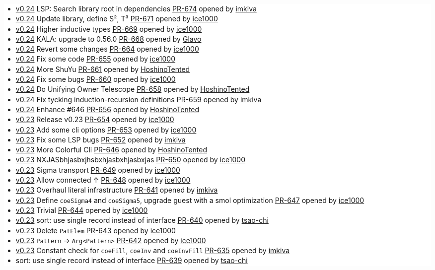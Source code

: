+ [v0.24](https://github.com/aya-prover/aya-dev/milestone/16) LSP: Search library root in dependencies [PR-674](https://github.com/aya-prover/aya-dev/pull/674) opened by [imkiva](https://api.github.com/users/imkiva)
+ [v0.24](https://github.com/aya-prover/aya-dev/milestone/16) Update library, define S², T³ [PR-671](https://github.com/aya-prover/aya-dev/pull/671) opened by [ice1000](https://api.github.com/users/ice1000)
+ [v0.24](https://github.com/aya-prover/aya-dev/milestone/16) Higher inductive types [PR-669](https://github.com/aya-prover/aya-dev/pull/669) opened by [ice1000](https://api.github.com/users/ice1000)
+ [v0.24](https://github.com/aya-prover/aya-dev/milestone/16) KALA: upgrade to 0.56.0 [PR-668](https://github.com/aya-prover/aya-dev/pull/668) opened by [Glavo](https://api.github.com/users/Glavo)
+ [v0.24](https://github.com/aya-prover/aya-dev/milestone/16) Revert some changes [PR-664](https://github.com/aya-prover/aya-dev/pull/664) opened by [ice1000](https://api.github.com/users/ice1000)
+ [v0.24](https://github.com/aya-prover/aya-dev/milestone/16) Fix some code [PR-655](https://github.com/aya-prover/aya-dev/pull/655) opened by [ice1000](https://api.github.com/users/ice1000)
+ [v0.24](https://github.com/aya-prover/aya-dev/milestone/16) More ShuYu [PR-661](https://github.com/aya-prover/aya-dev/pull/661) opened by [HoshinoTented](https://api.github.com/users/HoshinoTented)
+ [v0.24](https://github.com/aya-prover/aya-dev/milestone/16) Fix some bugs  [PR-660](https://github.com/aya-prover/aya-dev/pull/660) opened by [ice1000](https://api.github.com/users/ice1000)
+ [v0.24](https://github.com/aya-prover/aya-dev/milestone/16) Do Unifying Owner Telescope [PR-658](https://github.com/aya-prover/aya-dev/pull/658) opened by [HoshinoTented](https://api.github.com/users/HoshinoTented)
+ [v0.24](https://github.com/aya-prover/aya-dev/milestone/16) Fix tycking induction-recursion definitions [PR-659](https://github.com/aya-prover/aya-dev/pull/659) opened by [imkiva](https://api.github.com/users/imkiva)
+ [v0.24](https://github.com/aya-prover/aya-dev/milestone/16) Enhance #646 [PR-656](https://github.com/aya-prover/aya-dev/pull/656) opened by [HoshinoTented](https://api.github.com/users/HoshinoTented)
+ [v0.23](https://github.com/aya-prover/aya-dev/milestone/15) Release v0.23 [PR-654](https://github.com/aya-prover/aya-dev/pull/654) opened by [ice1000](https://api.github.com/users/ice1000)
+ [v0.23](https://github.com/aya-prover/aya-dev/milestone/15) Add some cli options [PR-653](https://github.com/aya-prover/aya-dev/pull/653) opened by [ice1000](https://api.github.com/users/ice1000)
+ [v0.23](https://github.com/aya-prover/aya-dev/milestone/15) Fix some LSP bugs [PR-652](https://github.com/aya-prover/aya-dev/pull/652) opened by [imkiva](https://api.github.com/users/imkiva)
+ [v0.23](https://github.com/aya-prover/aya-dev/milestone/15) More Colorful Cli [PR-646](https://github.com/aya-prover/aya-dev/pull/646) opened by [HoshinoTented](https://api.github.com/users/HoshinoTented)
+ [v0.23](https://github.com/aya-prover/aya-dev/milestone/15) NXJASbhjasbxjhsbxhjasbxhjasbxjas [PR-650](https://github.com/aya-prover/aya-dev/pull/650) opened by [ice1000](https://api.github.com/users/ice1000)
+ [v0.23](https://github.com/aya-prover/aya-dev/milestone/15) Sigma transport [PR-649](https://github.com/aya-prover/aya-dev/pull/649) opened by [ice1000](https://api.github.com/users/ice1000)
+ [v0.23](https://github.com/aya-prover/aya-dev/milestone/15) Allow connected ↑ [PR-648](https://github.com/aya-prover/aya-dev/pull/648) opened by [ice1000](https://api.github.com/users/ice1000)
+ [v0.23](https://github.com/aya-prover/aya-dev/milestone/15) Overhaul literal infrastructure [PR-641](https://github.com/aya-prover/aya-dev/pull/641) opened by [imkiva](https://api.github.com/users/imkiva)
+ [v0.23](https://github.com/aya-prover/aya-dev/milestone/15) Define `coeSigma4` and `coeSigma5`, upgrade guest with a smol optimization [PR-647](https://github.com/aya-prover/aya-dev/pull/647) opened by [ice1000](https://api.github.com/users/ice1000)
+ [v0.23](https://github.com/aya-prover/aya-dev/milestone/15) Trivial [PR-644](https://github.com/aya-prover/aya-dev/pull/644) opened by [ice1000](https://api.github.com/users/ice1000)
+ [v0.23](https://github.com/aya-prover/aya-dev/milestone/15) sort: use single record instead of interface [PR-640](https://github.com/aya-prover/aya-dev/pull/640) opened by [tsao-chi](https://api.github.com/users/tsao-chi)
+ [v0.23](https://github.com/aya-prover/aya-dev/milestone/15) Delete `PatElem` [PR-643](https://github.com/aya-prover/aya-dev/pull/643) opened by [ice1000](https://api.github.com/users/ice1000)
+ [v0.23](https://github.com/aya-prover/aya-dev/milestone/15) `Pattern` -> `Arg<Pattern>` [PR-642](https://github.com/aya-prover/aya-dev/pull/642) opened by [ice1000](https://api.github.com/users/ice1000)
+ [v0.23](https://github.com/aya-prover/aya-dev/milestone/15) Constant check for `coeFill`, `coeInv` and `coeInvFill` [PR-635](https://github.com/aya-prover/aya-dev/pull/635) opened by [imkiva](https://api.github.com/users/imkiva)
+ sort: use single record instead of interface [PR-639](https://github.com/aya-prover/aya-dev/pull/639) opened by [tsao-chi](https://api.github.com/users/tsao-chi)